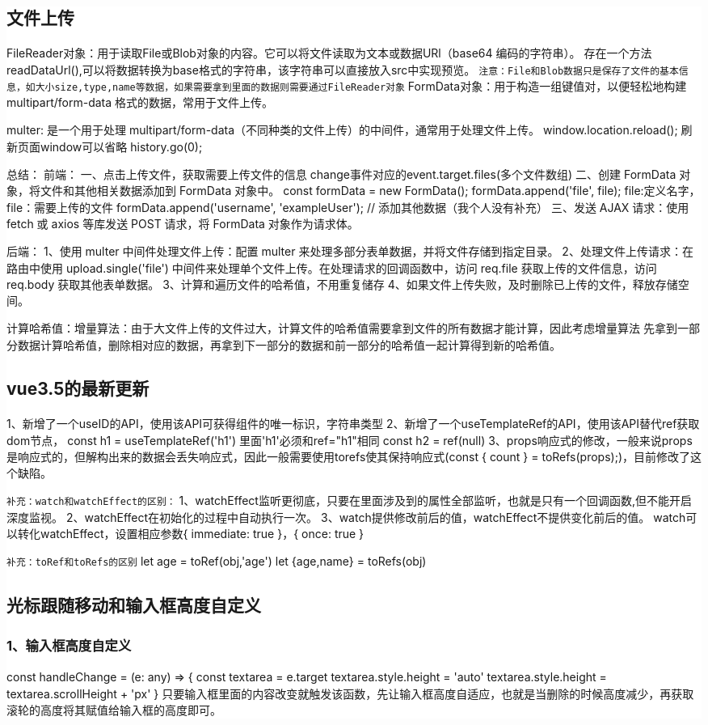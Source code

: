 
## 文件上传
FileReader对象：用于读取File或Blob对象的内容。它可以将文件读取为文本或数据URl（base64 编码的字符串）。
存在一个方法readDataUrl(),可以将数据转换为base格式的字符串，该字符串可以直接放入src中实现预览。
`注意：File和Blob数据只是保存了文件的基本信息，如大小size,type,name等数据，如果需要拿到里面的数据则需要通过FileReader对象`
FormData对象：用于构造一组键值对，以便轻松地构建 multipart/form-data 格式的数据，常用于文件上传。

multer: 是一个用于处理 multipart/form-data（不同种类的文件上传）的中间件，通常用于处理文件上传。
window.location.reload();  刷新页面window可以省略  history.go(0);


总结：
前端：
一、点击上传文件，获取需要上传文件的信息 change事件对应的event.target.files(多个文件数组)
二、创建 FormData 对象，将文件和其他相关数据添加到 FormData 对象中。
const formData = new FormData();
formData.append('file', file);  file:定义名字，file：需要上传的文件
formData.append('username', 'exampleUser'); // 添加其他数据（我个人没有补充）
三、发送 AJAX 请求：使用 fetch 或 axios 等库发送 POST 请求，将 FormData 对象作为请求体。

后端：
1、使用 multer 中间件处理文件上传：配置 multer 来处理多部分表单数据，并将文件存储到指定目录。
2、处理文件上传请求：在路由中使用 upload.single('file') 中间件来处理单个文件上传。在处理请求的回调函数中，访问 req.file 获取上传的文件信息，访问 req.body 获取其他表单数据。
3、计算和遍历文件的哈希值，不用重复储存
4、如果文件上传失败，及时删除已上传的文件，释放存储空间。

计算哈希值：增量算法：由于大文件上传的文件过大，计算文件的哈希值需要拿到文件的所有数据才能计算，因此考虑增量算法
先拿到一部分数据计算哈希值，删除相对应的数据，再拿到下一部分的数据和前一部分的哈希值一起计算得到新的哈希值。

## vue3.5的最新更新
1、新增了一个useID的API，使用该API可获得组件的唯一标识，字符串类型
2、新增了一个useTemplateRef的API，使用该API替代ref获取dom节点，
const h1 = useTemplateRef('h1') 里面'h1'必须和ref="h1"相同
const h2 = ref(null)
3、props响应式的修改，一般来说props是响应式的，但解构出来的数据会丢失响应式，因此一般需要使用torefs使其保持响应式(const { count } = toRefs(props);)，目前修改了这个缺陷。


`补充：watch和watchEffect的区别：`
1、watchEffect监听更彻底，只要在里面涉及到的属性全部监听，也就是只有一个回调函数,但不能开启深度监视。
2、watchEffect在初始化的过程中自动执行一次。
3、watch提供修改前后的值，watchEffect不提供变化前后的值。
watch可以转化watchEffect，设置相应参数{ immediate: true }，{ once: true }

`补充：toRef和toRefs的区别`
let age = toRef(obj,'age')
let {age,name} = toRefs(obj)

## 光标跟随移动和输入框高度自定义

### 1、输入框高度自定义
const handleChange = (e: any) => {
    const textarea = e.target
    textarea.style.height = 'auto'
    textarea.style.height = textarea.scrollHeight + 'px'
}
只要输入框里面的内容改变就触发该函数，先让输入框高度自适应，也就是当删除的时候高度减少，再获取滚轮的高度将其赋值给输入框的高度即可。
